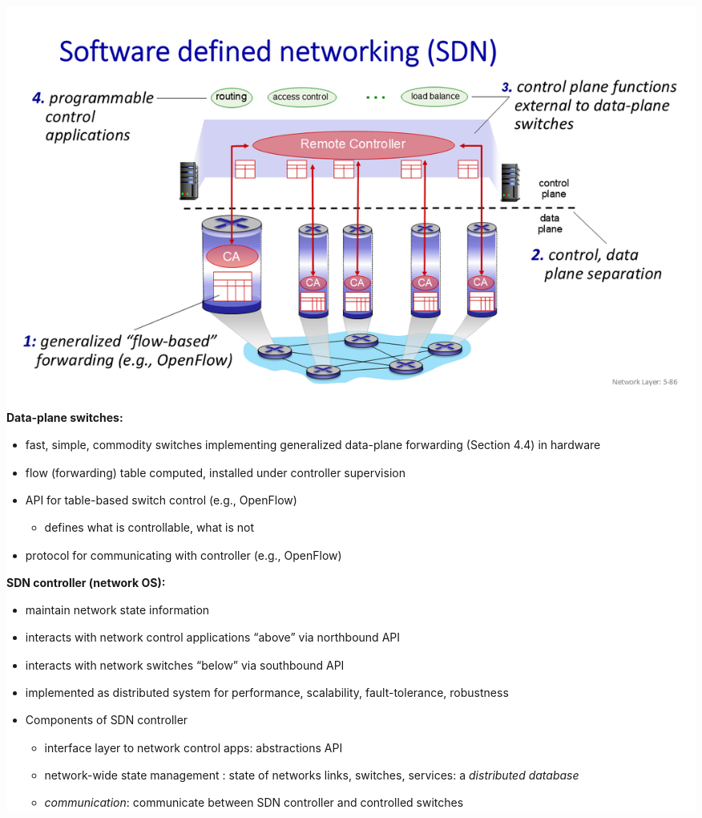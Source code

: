 ![SDN](./assets/SDN.png)

**Data-plane switches:**

- fast, simple, commodity switches implementing generalized data-plane forwarding (Section 4.4) in hardware

- flow (forwarding) table computed, installed under controller supervision

- API for table-based switch control (e.g., OpenFlow)
  - defines what is controllable, what is not

- protocol for communicating with controller (e.g., OpenFlow)

**SDN controller (network OS):** 

- maintain network state information

- interacts with network control applications “above” via northbound API

- interacts with network switches “below” via southbound API

- implemented as distributed system for performance, scalability, fault-tolerance, robustness

- Components of SDN controller

  - interface layer to network control apps: abstractions API

  - network-wide state management : state of networks links, switches, services: a *distributed database*

  - *communication*: communicate between SDN controller and controlled switches
